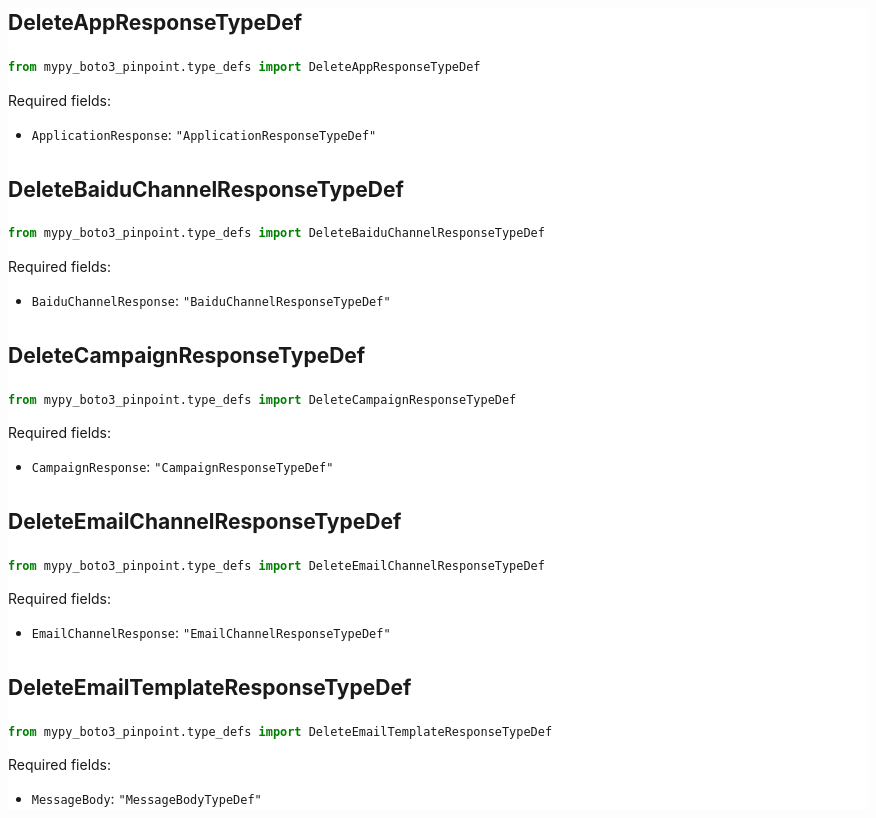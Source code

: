 


## DeleteAppResponseTypeDef

```python
from mypy_boto3_pinpoint.type_defs import DeleteAppResponseTypeDef
```


Required fields:
- `ApplicationResponse`: `"ApplicationResponseTypeDef"`




## DeleteBaiduChannelResponseTypeDef

```python
from mypy_boto3_pinpoint.type_defs import DeleteBaiduChannelResponseTypeDef
```


Required fields:
- `BaiduChannelResponse`: `"BaiduChannelResponseTypeDef"`




## DeleteCampaignResponseTypeDef

```python
from mypy_boto3_pinpoint.type_defs import DeleteCampaignResponseTypeDef
```


Required fields:
- `CampaignResponse`: `"CampaignResponseTypeDef"`




## DeleteEmailChannelResponseTypeDef

```python
from mypy_boto3_pinpoint.type_defs import DeleteEmailChannelResponseTypeDef
```


Required fields:
- `EmailChannelResponse`: `"EmailChannelResponseTypeDef"`




## DeleteEmailTemplateResponseTypeDef

```python
from mypy_boto3_pinpoint.type_defs import DeleteEmailTemplateResponseTypeDef
```


Required fields:
- `MessageBody`: `"MessageBodyTypeDef"`
